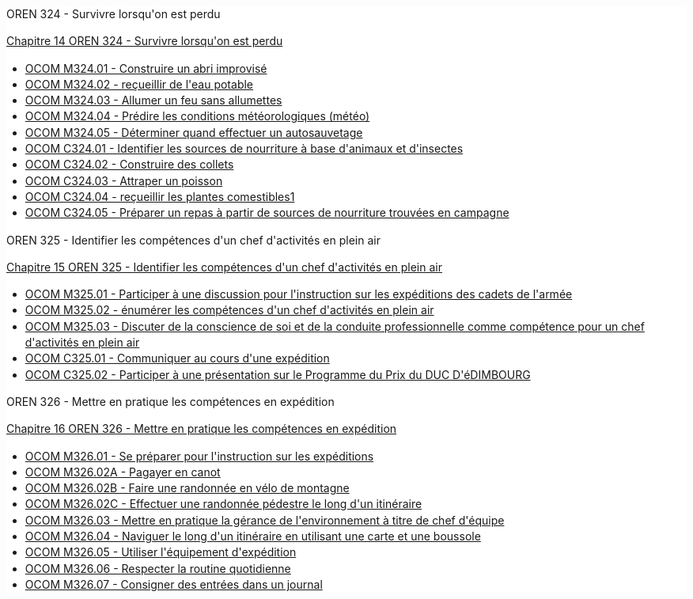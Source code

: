 OREN 324 - Survivre lorsqu'on est perdu

[Chapitre 14 OREN 324 - Survivre lorsqu'on est perdu](Guides/Argent/OREN324.pdf)

* [OCOM M324.01 - Construire un abri improvisé](Guides/Argent/OCOMM324.01.pdf)
* [OCOM M324.02 - reçueillir de l'eau potable](Guides/Argent/OCOMM324.02.pdf)
* [OCOM M324.03 - Allumer un feu sans allumettes](Guides/Argent/OCOMM324.03.pdf)
* [OCOM M324.04 - Prédire les conditions météorologiques (météo)](Guides/Argent/OCOMM324.04.pdf)
* [OCOM M324.05 - Déterminer quand effectuer un autosauvetage](Guides/Argent/OCOMM324.05.pdf)
* [OCOM C324.01 - Identifier les sources de nourriture à base d'animaux et d'insectes](Guides/Argent/OCOMC324.01.pdf)
* [OCOM C324.02 - Construire des collets](Guides/Argent/OCOMC324.02.pdf)
* [OCOM C324.03 - Attraper un poisson](Guides/Argent/OCOMC324.03.pdf)
* [OCOM C324.04 - reçueillir les plantes comestibles1](Guides/Argent/OCOMC324.04.pdf)
* [OCOM C324.05 - Préparer un repas à partir de sources de nourriture trouvées en campagne](Guides/Argent/OCOMC324.05.pdf)

OREN 325 - Identifier les compétences d'un chef d'activités en plein air

[Chapitre 15 OREN 325 - Identifier les compétences d'un chef d'activités en plein air](Guides/Argent/OREN325.pdf)

* [OCOM M325.01 - Participer à une discussion pour l'instruction sur les expéditions des cadets de l'armée](Guides/Argent/OCOMM325.01.pdf)
* [OCOM M325.02 - énumérer les compétences d'un chef d'activités en plein air](Guides/Argent/OCOMM325.02.pdf)
* [OCOM M325.03 - Discuter de la conscience de soi et de la conduite professionnelle comme compétence pour un chef d'activités en plein air](Guides/Argent/OCOMM325.03.pdf)
* [OCOM C325.01 - Communiquer au cours d'une expédition](Guides/Argent/OCOMC325.01.pdf)
* [OCOM C325.02 - Participer à une présentation sur le Programme du Prix du DUC D'éDIMBOURG](Guides/Argent/OCOMC325.02.pdf)

OREN 326 - Mettre en pratique les compétences en expédition

[Chapitre 16 OREN 326 - Mettre en pratique les compétences en expédition](Guides/Argent/OREN326.pdf)

* [OCOM M326.01 - Se préparer pour l'instruction sur les expéditions](Guides/Argent/OCOMM326.01.pdf)
* [OCOM M326.02A - Pagayer en canot](Guides/Argent/OCOMM326.02A.pdf)
* [OCOM M326.02B - Faire une randonnée en vélo de montagne](Guides/Argent/OCOMM326.02B.pdf)
* [OCOM M326.02C - Effectuer une randonnée pédestre le long d'un itinéraire](Guides/Argent/OCOMM326.02C.pdf)
* [OCOM M326.03 - Mettre en pratique la gérance de l'environnement à titre de chef d'équipe](Guides/Argent/OCOMM326.03.pdf)
* [OCOM M326.04 - Naviguer le long d'un itinéraire en utilisant une carte et une boussole](Guides/Argent/OCOMM326.04.pdf)
* [OCOM M326.05 - Utiliser l'équipement d'expédition](Guides/Argent/OCOMM326.05.pdf)
* [OCOM M326.06 - Respecter la routine quotidienne](Guides/Argent/OCOMM326.06.pdf)
* [OCOM M326.07 - Consigner des entrées dans un journal](Guides/Argent/OCOMM326.07.pdf)